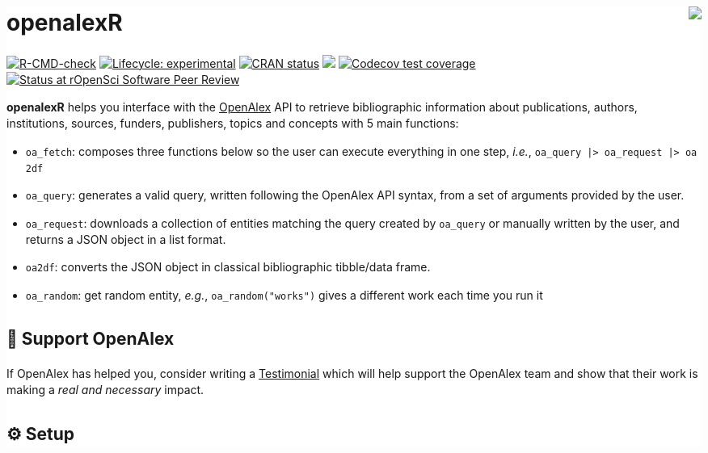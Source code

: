 


# openalexR <img src="man/figures/logo.png" align="right" height="139"/>



[![R-CMD-check](https://github.com/ropensci/openalexR/actions/workflows/R-CMD-check.yaml/badge.svg)](https://github.com/ropensci/openalexR/actions/workflows/R-CMD-check.yaml)
[![Lifecycle:
experimental](https://img.shields.io/badge/lifecycle-experimental-orange.svg)](https://lifecycle.r-lib.org/articles/stages.html#experimental)
[![CRAN
status](https://www.r-pkg.org/badges/version/openalexR)](https://CRAN.R-project.org/package=openalexR)
[![](http://cranlogs.r-pkg.org/badges/grand-total/openalexR)](https://cran.r-project.org/package=openalexR)
[![Codecov test
coverage](https://codecov.io/gh/ropensci/openalexR/branch/main/graph/badge.svg)](https://app.codecov.io/gh/ropensci/openalexR?branch=main)
[![Status at rOpenSci Software Peer
Review](https://badges.ropensci.org/560_status.svg)](https://github.com/ropensci/software-review/issues/560)



**openalexR** helps you interface with the
[OpenAlex](https://openalex.org) API to retrieve bibliographic
information about publications, authors, institutions, sources, funders,
publishers, topics and concepts with 5 main functions:

- `oa_fetch`: composes three functions below so the user can execute
  everything in one step, *i.e.*, `oa_query |> oa_request |> oa2df`

- `oa_query`: generates a valid query, written following the OpenAlex
  API syntax, from a set of arguments provided by the user.

- `oa_request`: downloads a collection of entities matching the query
  created by `oa_query` or manually written by the user, and returns a
  JSON object in a list format.

- `oa2df`: converts the JSON object in classical bibliographic
  tibble/data frame.

- `oa_random`: get random entity, *e.g.*, `oa_random("works")` gives a
  different work each time you run it

## 🙌 Support OpenAlex

If OpenAlex has helped you, consider writing a
[Testimonial](https://forms.monday.com/forms/4d5ad5a8e6a72ae31987a29118f1d437?r=use1)
which will help support the OpenAlex team and show that their work is
making a *real and necessary* impact.

## ⚙️ Setup
